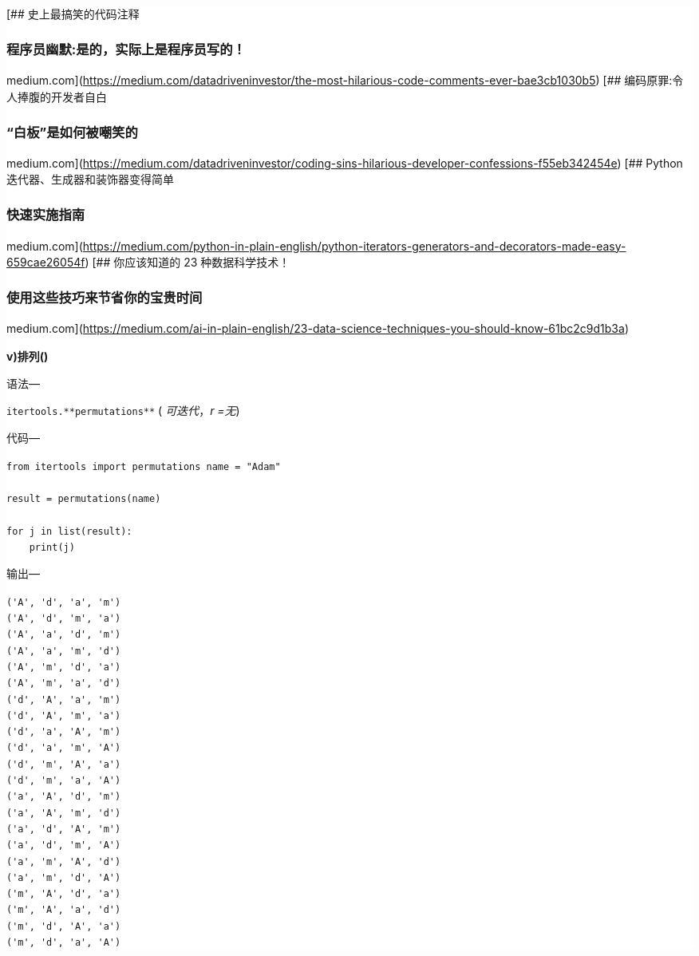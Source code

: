 [](https://medium.com/datadriveninvestor/the-most-hilarious-code-comments-ever-bae3cb1030b5) [## 史上最搞笑的代码注释

### 程序员幽默:是的，实际上是程序员写的！

medium.com](https://medium.com/datadriveninvestor/the-most-hilarious-code-comments-ever-bae3cb1030b5) [](https://medium.com/datadriveninvestor/coding-sins-hilarious-developer-confessions-f55eb342454e) [## 编码原罪:令人捧腹的开发者自白

### “白板”是如何被嘲笑的

medium.com](https://medium.com/datadriveninvestor/coding-sins-hilarious-developer-confessions-f55eb342454e) [](https://medium.com/python-in-plain-english/python-iterators-generators-and-decorators-made-easy-659cae26054f) [## Python 迭代器、生成器和装饰器变得简单

### 快速实施指南

medium.com](https://medium.com/python-in-plain-english/python-iterators-generators-and-decorators-made-easy-659cae26054f) [](https://medium.com/ai-in-plain-english/23-data-science-techniques-you-should-know-61bc2c9d1b3a) [## 你应该知道的 23 种数据科学技术！

### 使用这些技巧来节省你的宝贵时间

medium.com](https://medium.com/ai-in-plain-english/23-data-science-techniques-you-should-know-61bc2c9d1b3a) 

**v)排列()**

语法—

`itertools.**permutations**` ( *可迭代*，*r =无*)

代码—

```
from itertools import permutations name = "Adam"

result = permutations(name)  

for j in list(result):  
    print(j)
```

输出—

```
('A', 'd', 'a', 'm')
('A', 'd', 'm', 'a')
('A', 'a', 'd', 'm')
('A', 'a', 'm', 'd')
('A', 'm', 'd', 'a')
('A', 'm', 'a', 'd')
('d', 'A', 'a', 'm')
('d', 'A', 'm', 'a')
('d', 'a', 'A', 'm')
('d', 'a', 'm', 'A')
('d', 'm', 'A', 'a')
('d', 'm', 'a', 'A')
('a', 'A', 'd', 'm')
('a', 'A', 'm', 'd')
('a', 'd', 'A', 'm')
('a', 'd', 'm', 'A')
('a', 'm', 'A', 'd')
('a', 'm', 'd', 'A')
('m', 'A', 'd', 'a')
('m', 'A', 'a', 'd')
('m', 'd', 'A', 'a')
('m', 'd', 'a', 'A')
```